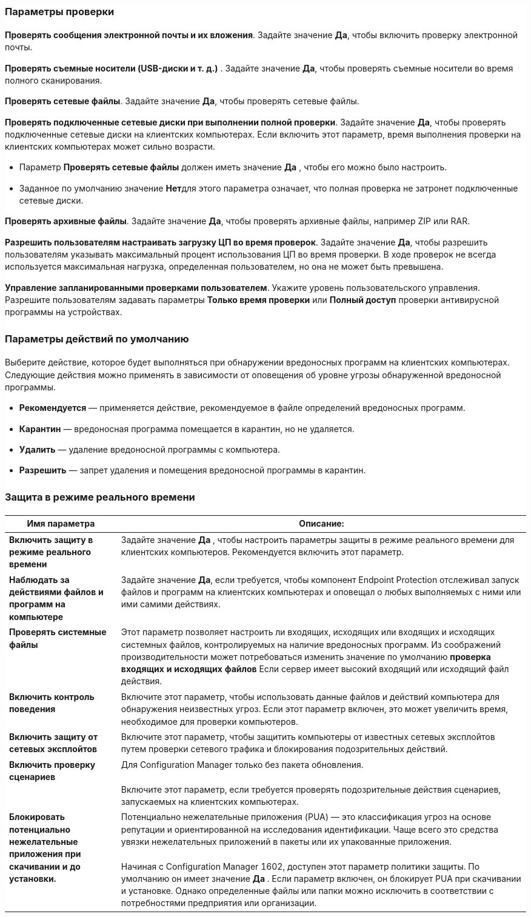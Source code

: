 

### <a name="scan-settings"></a>Параметры проверки  
**Проверять сообщения электронной почты и их вложения**. Задайте значение **Да**, чтобы включить проверку электронной почты.

**Проверять съемные носители (USB-диски и т. д.)** . Задайте значение **Да**, чтобы проверять съемные носители во время полного сканирования.

**Проверять сетевые файлы**. Задайте значение **Да**, чтобы проверять сетевые файлы.

**Проверять подключенные сетевые диски при выполнении полной проверки**. Задайте значение **Да**, чтобы проверять подключенные сетевые диски на клиентских компьютерах. Если включить этот параметр, время выполнения проверки на клиентских компьютерах может сильно возрасти.

- Параметр **Проверять сетевые файлы** должен иметь значение **Да** , чтобы его можно было настроить.  

- Заданное по умолчанию значение **Нет**для этого параметра означает, что полная проверка не затронет подключенные сетевые диски.  

**Проверять архивные файлы**. Задайте значение **Да**, чтобы проверять архивные файлы, например ZIP или RAR.

**Разрешить пользователям настраивать загрузку ЦП во время проверок**. Задайте значение **Да**, чтобы разрешить пользователям указывать максимальный процент использования ЦП во время проверки. В ходе проверок не всегда используется максимальная нагрузка, определенная пользователем, но она не может быть превышена.

**Управление запланированными проверками пользователем**. Укажите уровень пользовательского управления. Разрешите пользователям задавать параметры **Только время проверки** или **Полный доступ** проверки антивирусной программы на устройствах.

### <a name="default-actions-settings"></a>Параметры действий по умолчанию  
 Выберите действие, которое будет выполняться при обнаружении вредоносных программ на клиентских компьютерах. Следующие действия можно применять в зависимости от оповещения об уровне угрозы обнаруженной вредоносной программы.  

-   **Рекомендуется** — применяется действие, рекомендуемое в файле определений вредоносных программ.  

-   **Карантин** — вредоносная программа помещается в карантин, но не удаляется.  

-   **Удалить** — удаление вредоносной программы с компьютера.  

-   **Разрешить** — запрет удаления и помещения вредоносной программы в карантин.  

### <a name="real-time-protection-settings"></a>Защита в режиме реального времени  

|Имя параметра|Описание:|  
|------------------|-----------------|  
|**Включить защиту в режиме реального времени**|Задайте значение  **Да** , чтобы настроить параметры защиты в режиме реального времени для клиентских компьютеров. Рекомендуется включить этот параметр.|  
|**Наблюдать за действиями файлов и программ на компьютере**|Задайте значение **Да**, если требуется, чтобы компонент Endpoint Protection отслеживал запуск файлов и программ на клиентских компьютерах и оповещал о любых выполняемых с ними или ими самими действиях.|  
|**Проверять системные файлы**|Этот параметр позволяет настроить ли входящих, исходящих или входящих и исходящих системных файлов, контролируемых на наличие вредоносных программ. Из соображений производительности может потребоваться изменить значение по умолчанию **проверка входящих и исходящих файлов** Если сервер имеет высокий входящий или исходящий файл действия.|  
|**Включить контроль поведения**|Включите этот параметр, чтобы использовать данные файлов и действий компьютера для обнаружения неизвестных угроз. Если этот параметр включен, это может увеличить время, необходимое для проверки компьютеров.|  
|**Включить защиту от сетевых эксплойтов**|Включите этот параметр, чтобы защитить компьютеры от известных сетевых эксплойтов путем проверки сетевого трафика и блокирования подозрительных действий.|  
|**Включить проверку сценариев**|Для Configuration Manager только без пакета обновления.<br /><br /> Включите этот параметр, если требуется проверять подозрительные действия сценариев, запускаемых на клиентских компьютерах.|  
|**Блокировать потенциально нежелательные приложения при скачивании и до установки.**|Потенциально нежелательные приложения (PUA) — это классификация угроз на основе репутации и ориентированной на исследования идентификации. Чаще всего это средства увязки нежелательных приложений в пакеты или их упакованные приложения.<br /><br /> Начиная с Configuration Manager 1602, доступен этот параметр политики защиты. По умолчанию он имеет значение **Да** . Если параметр включен, он блокирует PUA при скачивании и установке. Однако определенные файлы или папки можно исключить в соответствии с потребностями предприятия или организации.|  
